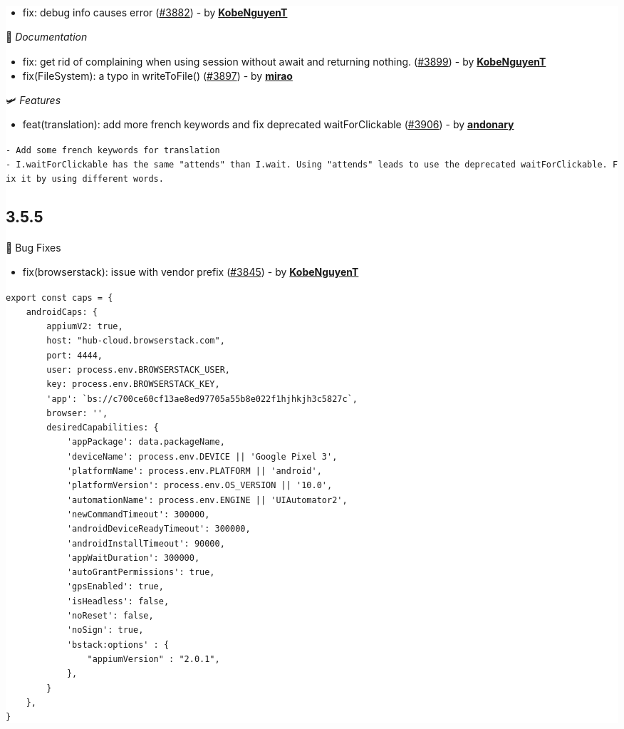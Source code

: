 - fix: debug info causes error ([#3882](https://github.com/codeceptjs/CodeceptJS/issues/3882)) - by **[KobeNguyenT](https://github.com/KobeNguyenT)**

📖 _Documentation_

- fix: get rid of complaining when using session without await and returning nothing. ([#3899](https://github.com/codeceptjs/CodeceptJS/issues/3899)) - by **[KobeNguyenT](https://github.com/KobeNguyenT)**
- fix(FileSystem): a typo in writeToFile() ([#3897](https://github.com/codeceptjs/CodeceptJS/issues/3897)) - by **[mirao](https://github.com/mirao)**

🛩️ _Features_

- feat(translation): add more french keywords and fix deprecated waitForClickable ([#3906](https://github.com/codeceptjs/CodeceptJS/issues/3906)) - by **[andonary](https://github.com/andonary)**

```
- Add some french keywords for translation
- I.waitForClickable has the same "attends" than I.wait. Using "attends" leads to use the deprecated waitForClickable. Fix it by using different words.
```

## 3.5.5

🐛 Bug Fixes

- fix(browserstack): issue with vendor prefix ([#3845](https://github.com/codeceptjs/CodeceptJS/issues/3845)) - by **[KobeNguyenT](https://github.com/KobeNguyenT)**

```
export const caps = {
    androidCaps: {
        appiumV2: true,
        host: "hub-cloud.browserstack.com",
        port: 4444,
        user: process.env.BROWSERSTACK_USER,
        key: process.env.BROWSERSTACK_KEY,
        'app': `bs://c700ce60cf13ae8ed97705a55b8e022f1hjhkjh3c5827c`,
        browser: '',
        desiredCapabilities: {
            'appPackage': data.packageName,
            'deviceName': process.env.DEVICE || 'Google Pixel 3',
            'platformName': process.env.PLATFORM || 'android',
            'platformVersion': process.env.OS_VERSION || '10.0',
            'automationName': process.env.ENGINE || 'UIAutomator2',
            'newCommandTimeout': 300000,
            'androidDeviceReadyTimeout': 300000,
            'androidInstallTimeout': 90000,
            'appWaitDuration': 300000,
            'autoGrantPermissions': true,
            'gpsEnabled': true,
            'isHeadless': false,
            'noReset': false,
            'noSign': true,
            'bstack:options' : {
                "appiumVersion" : "2.0.1",
            },
        }
    },
}
```
